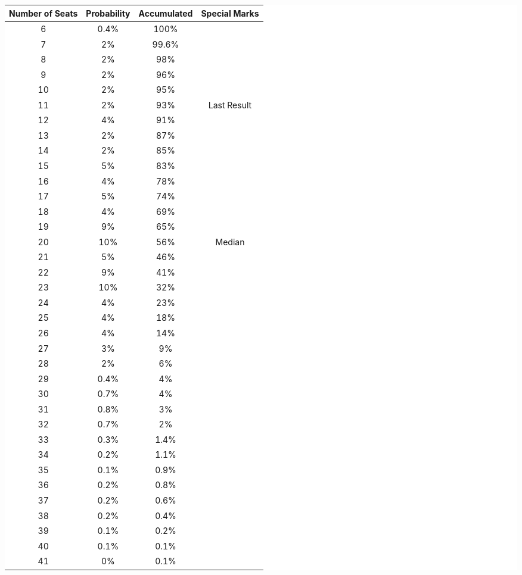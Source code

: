 | Number of Seats | Probability | Accumulated | Special Marks |
|:---------------:|:-----------:|:-----------:|:-------------:|
| 6 | 0.4% | 100% |  |
| 7 | 2% | 99.6% |  |
| 8 | 2% | 98% |  |
| 9 | 2% | 96% |  |
| 10 | 2% | 95% |  |
| 11 | 2% | 93% | Last Result |
| 12 | 4% | 91% |  |
| 13 | 2% | 87% |  |
| 14 | 2% | 85% |  |
| 15 | 5% | 83% |  |
| 16 | 4% | 78% |  |
| 17 | 5% | 74% |  |
| 18 | 4% | 69% |  |
| 19 | 9% | 65% |  |
| 20 | 10% | 56% | Median |
| 21 | 5% | 46% |  |
| 22 | 9% | 41% |  |
| 23 | 10% | 32% |  |
| 24 | 4% | 23% |  |
| 25 | 4% | 18% |  |
| 26 | 4% | 14% |  |
| 27 | 3% | 9% |  |
| 28 | 2% | 6% |  |
| 29 | 0.4% | 4% |  |
| 30 | 0.7% | 4% |  |
| 31 | 0.8% | 3% |  |
| 32 | 0.7% | 2% |  |
| 33 | 0.3% | 1.4% |  |
| 34 | 0.2% | 1.1% |  |
| 35 | 0.1% | 0.9% |  |
| 36 | 0.2% | 0.8% |  |
| 37 | 0.2% | 0.6% |  |
| 38 | 0.2% | 0.4% |  |
| 39 | 0.1% | 0.2% |  |
| 40 | 0.1% | 0.1% |  |
| 41 | 0% | 0.1% |  |